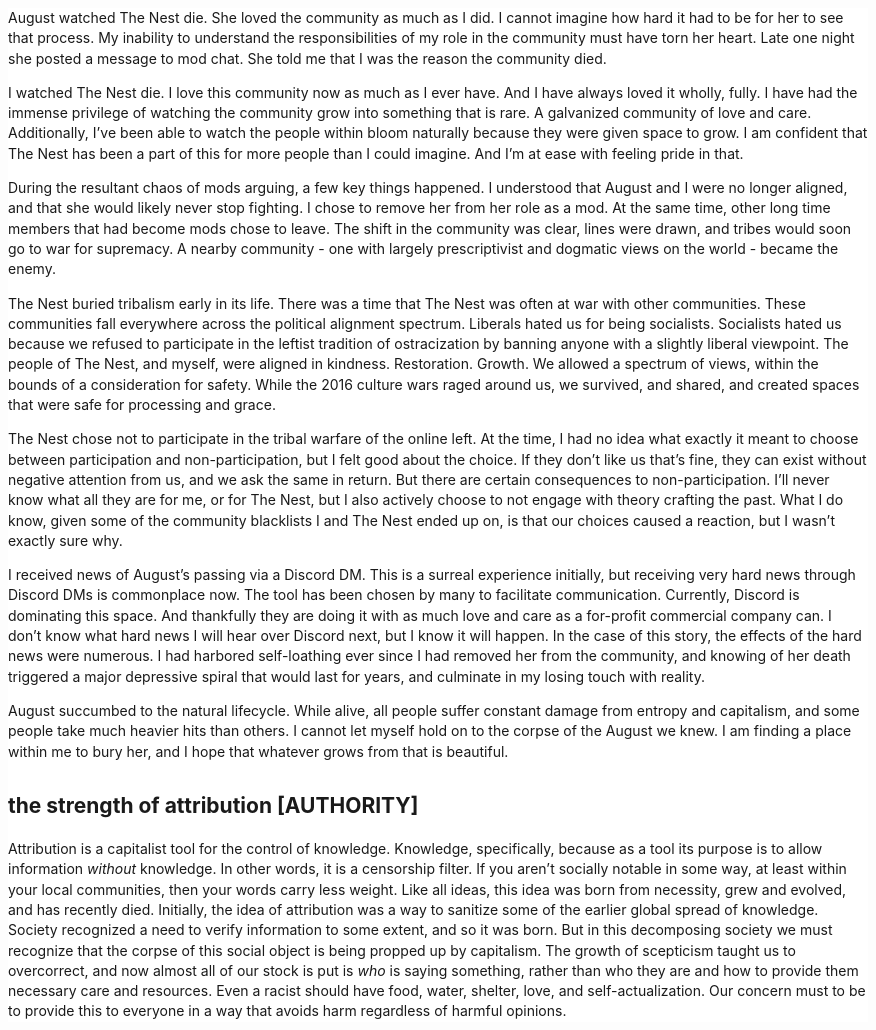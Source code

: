 August watched The Nest die. She loved the community as much as I did. I cannot imagine how hard it had to be for her to see that process. My inability to understand the responsibilities of my role in the community must have torn her heart. Late one night she posted a message to mod chat. She told me that I was the reason the community died.

I watched The Nest die. I love this community now as much as I ever have. And I have always loved it wholly, fully. I have had the immense privilege of watching the community grow into something that is rare. A galvanized community of love and care. Additionally, I’ve been able to watch the people within bloom naturally because they were given space to grow. I am confident that The Nest has been a part of this for more people than I could imagine. And I’m at ease with feeling pride in that.

During the resultant chaos of mods arguing, a few key things happened. I understood that August and I were no longer aligned, and that she would likely never stop fighting. I chose to remove her from her role as a mod. At the same time, other long time members that had become mods chose to leave. The shift in the community was clear, lines were drawn, and tribes would soon go to war for supremacy. A nearby community - one with largely prescriptivist and dogmatic views on the world - became the enemy.

The Nest buried tribalism early in its life. There was a time that The Nest was often at war with other communities. These communities fall everywhere across the political alignment spectrum. Liberals hated us for being socialists. Socialists hated us because we refused to participate in the leftist tradition of ostracization by banning anyone with a slightly liberal viewpoint. The people of The Nest, and myself, were aligned in kindness. Restoration. Growth. We allowed a spectrum of views, within the bounds of a consideration for safety. While the 2016 culture wars raged around us, we survived, and shared, and created spaces that were safe for processing and grace.

The Nest chose not to participate in the tribal warfare of the online left. At the time, I had no idea what exactly it meant to choose between participation and non-participation, but I felt good about the choice. If they don’t like us that’s fine, they can exist without negative attention from us, and we ask the same in return. But there are certain consequences to non-participation. I’ll never know what all they are for me, or for The Nest, but I also actively choose to not engage with theory crafting the past. What I do know, given some of the community blacklists I and The Nest ended up on, is that our choices caused a reaction, but I wasn’t exactly sure why.

I received news of August’s passing via a Discord DM. This is a surreal experience initially, but receiving very hard news through Discord DMs is commonplace now. The tool has been chosen by many to facilitate communication. Currently, Discord is dominating this space. And thankfully they are doing it with as much love and care as a for-profit commercial company can. I don’t know what hard news I will hear over Discord next, but I know it will happen. In the case of this story, the effects of the hard news were numerous. I had harbored self-loathing ever since I had removed her from the community, and knowing of her death triggered a major depressive spiral that would last for years, and culminate in my losing touch with reality.

August succumbed to the natural lifecycle. While alive, all people suffer constant damage from entropy and capitalism, and some people take much heavier hits than others. I cannot let myself hold on to the corpse of the August we knew. I am finding a place within me to bury her, and I hope that whatever grows from that is beautiful.

## the strength of attribution [AUTHORITY]

Attribution is a capitalist tool for the control of knowledge. Knowledge, specifically, because as a tool its purpose is to allow information _without_ knowledge. In other words, it is a censorship filter. If you aren’t socially notable in some way, at least within your local communities, then your words carry less weight. Like all ideas, this idea was born from necessity, grew and evolved, and has recently died. Initially, the idea of attribution was a way to sanitize some of the earlier global spread of knowledge. Society recognized a need to verify information to some extent, and so it was born. But in this decomposing society we must recognize that the corpse of this social object is being propped up by capitalism. The growth of scepticism taught us to overcorrect, and now almost all of our stock is put is _who_ is saying something, rather than who they are and how to provide them necessary care and resources. Even a racist should have food, water, shelter, love, and self-actualization. Our concern must to be to provide this to everyone in a way that avoids harm regardless of harmful opinions.
